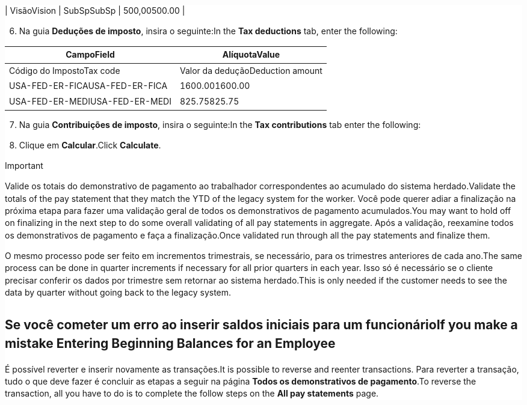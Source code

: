| <span data-ttu-id="f6d4f-238">Visão</span><span class="sxs-lookup"><span data-stu-id="f6d4f-238">Vision</span></span> | <span data-ttu-id="f6d4f-239">SubSp</span><span class="sxs-lookup"><span data-stu-id="f6d4f-239">SubSp</span></span>     | <span data-ttu-id="f6d4f-240">500,00</span><span class="sxs-lookup"><span data-stu-id="f6d4f-240">500.00</span></span>              |

6. <span data-ttu-id="f6d4f-241">Na guia **Deduções de imposto**, insira o seguinte:</span><span class="sxs-lookup"><span data-stu-id="f6d4f-241">In the **Tax deductions** tab, enter the following:</span></span>

| <span data-ttu-id="f6d4f-242">Campo</span><span class="sxs-lookup"><span data-stu-id="f6d4f-242">Field</span></span>           | <span data-ttu-id="f6d4f-243">Alíquota</span><span class="sxs-lookup"><span data-stu-id="f6d4f-243">Value</span></span>            |
|-----------------|------------------|
| <span data-ttu-id="f6d4f-244">Código do Imposto</span><span class="sxs-lookup"><span data-stu-id="f6d4f-244">Tax code</span></span>        | <span data-ttu-id="f6d4f-245">Valor da dedução</span><span class="sxs-lookup"><span data-stu-id="f6d4f-245">Deduction amount</span></span> |
| <span data-ttu-id="f6d4f-246">USA-FED-ER-FICA</span><span class="sxs-lookup"><span data-stu-id="f6d4f-246">USA-FED-ER-FICA</span></span> | <span data-ttu-id="f6d4f-247">1600.00</span><span class="sxs-lookup"><span data-stu-id="f6d4f-247">1600.00</span></span>          |
| <span data-ttu-id="f6d4f-248">USA-FED-ER-MEDI</span><span class="sxs-lookup"><span data-stu-id="f6d4f-248">USA-FED-ER-MEDI</span></span> | <span data-ttu-id="f6d4f-249">825.75</span><span class="sxs-lookup"><span data-stu-id="f6d4f-249">825.75</span></span>           |

7. <span data-ttu-id="f6d4f-250">Na guia **Contribuições de imposto**, insira o seguinte:</span><span class="sxs-lookup"><span data-stu-id="f6d4f-250">In the **Tax contributions** tab enter the following:</span></span>

8. <span data-ttu-id="f6d4f-251">Clique em **Calcular**.</span><span class="sxs-lookup"><span data-stu-id="f6d4f-251">Click **Calculate**.</span></span>
> [!IMPORTANT] 
> <span data-ttu-id="f6d4f-252">Valide os totais do demonstrativo de pagamento ao trabalhador correspondentes ao acumulado do sistema herdado.</span><span class="sxs-lookup"><span data-stu-id="f6d4f-252">Validate the totals of the pay statement that they match the YTD of the legacy system for the worker.</span></span> <span data-ttu-id="f6d4f-253">Você pode querer adiar a finalização na próxima etapa para fazer uma validação geral de todos os demonstrativos de pagamento acumulados.</span><span class="sxs-lookup"><span data-stu-id="f6d4f-253">You may want to hold off on finalizing in the next step to do some overall validating of all pay statements in aggregate.</span></span> <span data-ttu-id="f6d4f-254">Após a validação, reexamine todos os demonstrativos de pagamento e faça a finalização.</span><span class="sxs-lookup"><span data-stu-id="f6d4f-254">Once validated run through all the pay statements and finalize them.</span></span>

<span data-ttu-id="f6d4f-255">O mesmo processo pode ser feito em incrementos trimestrais, se necessário, para os trimestres anteriores de cada ano.</span><span class="sxs-lookup"><span data-stu-id="f6d4f-255">The same process can be done in quarter increments if necessary for all prior quarters in each year.</span></span> <span data-ttu-id="f6d4f-256">Isso só é necessário se o cliente precisar conferir os dados por trimestre sem retornar ao sistema herdado.</span><span class="sxs-lookup"><span data-stu-id="f6d4f-256">This is only needed if the customer needs to see the data by quarter without going back to the legacy system.</span></span>

## <a name="if-you-make-a-mistake-entering-beginning-balances-for-an-employee"></a><span data-ttu-id="f6d4f-257">Se você cometer um erro ao inserir saldos iniciais para um funcionário</span><span class="sxs-lookup"><span data-stu-id="f6d4f-257">If you make a mistake Entering Beginning Balances for an Employee</span></span>
<span data-ttu-id="f6d4f-258">É possível reverter e inserir novamente as transações.</span><span class="sxs-lookup"><span data-stu-id="f6d4f-258">It is possible to reverse and reenter transactions.</span></span> <span data-ttu-id="f6d4f-259">Para reverter a transação, tudo o que deve fazer é concluir as etapas a seguir na página **Todos os demonstrativos de pagamento**.</span><span class="sxs-lookup"><span data-stu-id="f6d4f-259">To reverse the transaction, all you have to do is to complete the follow steps on the **All pay statements** page.</span></span>

